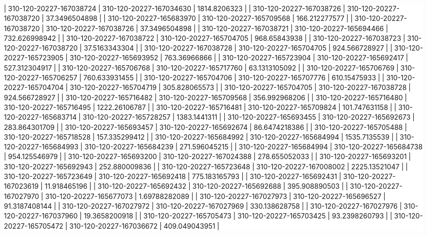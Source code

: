 | 310-120-20227-167038724 | 310-120-20227-167034630 | 1814.8206323 |
| 310-120-20227-167038726 | 310-120-20227-167038720 | 37.3496504898 |
| 310-120-20227-165683970 | 310-120-20227-165709568 | 166.212277577 |
| 310-120-20227-167038720 | 310-120-20227-167038726 | 37.3496504898 |
| 310-120-20227-167038721 | 310-120-20227-165694466 | 732.626998942 |
| 310-120-20227-167038722 | 310-120-20227-165704705 | 968.65843938 |
| 310-120-20227-167038723 | 310-120-20227-167038720 | 37.5163343304 |
| 310-120-20227-167038728 | 310-120-20227-165704705 | 924.566728927 |
| 310-120-20227-165723905 | 310-120-20227-165693952 | 763.36966866 |
| 310-120-20227-165723904 | 310-120-20227-165692417 | 527.312304917 |
| 310-120-20227-165706768 | 310-120-20227-165717760 | 63.1313105092 |
| 310-120-20227-165706769 | 310-120-20227-165706257 | 760.633931455 |
| 310-120-20227-165704706 | 310-120-20227-165707776 | 610.15475933 |
| 310-120-20227-165704704 | 310-120-20227-165704719 | 305.828065573 |
| 310-120-20227-165704705 | 310-120-20227-167038728 | 924.566728927 |
| 310-120-20227-165716482 | 310-120-20227-165709568 | 356.992968206 |
| 310-120-20227-165716480 | 310-120-20227-165716495 | 1222.26106787 |
| 310-120-20227-165716481 | 310-120-20227-165709824 | 101.747631158 |
| 310-120-20227-165683714 | 310-120-20227-165728257 | 1383.1441311 |
| 310-120-20227-165693455 | 310-120-20227-165692673 | 283.864301709 |
| 310-120-20227-165693457 | 310-120-20227-165692674 | 86.6474218386 |
| 310-120-20227-165705488 | 310-120-20227-165718528 | 157.335299412 |
| 310-120-20227-165684992 | 310-120-20227-165684994 | 1535.7135539 |
| 310-120-20227-165684993 | 310-120-20227-165684239 | 271.596045215 |
| 310-120-20227-165684994 | 310-120-20227-165684738 | 954.125546979 |
| 310-120-20227-165693200 | 310-120-20227-167024388 | 278.655052033 |
| 310-120-20227-165693201 | 310-120-20227-165692943 | 252.880009836 |
| 310-120-20227-165723648 | 310-120-20227-167008002 | 2225.13521047 |
| 310-120-20227-165723649 | 310-120-20227-165692418 | 775.183165793 |
| 310-120-20227-165692431 | 310-120-20227-167023619 | 11.918465196 |
| 310-120-20227-165692432 | 310-120-20227-165692688 | 395.908890503 |
| 310-120-20227-167027970 | 310-120-20227-165677073 | 1.69788282089 |
| 310-120-20227-167027973 | 310-120-20227-165696527 | 91.3187408144 |
| 310-120-20227-167027972 | 310-120-20227-167027969 | 330.138628758 |
| 310-120-20227-167027976 | 310-120-20227-167037960 | 19.3658200918 |
| 310-120-20227-165705473 | 310-120-20227-165703425 | 93.2398260793 |
| 310-120-20227-165705472 | 310-120-20227-167036672 | 409.049043951 |